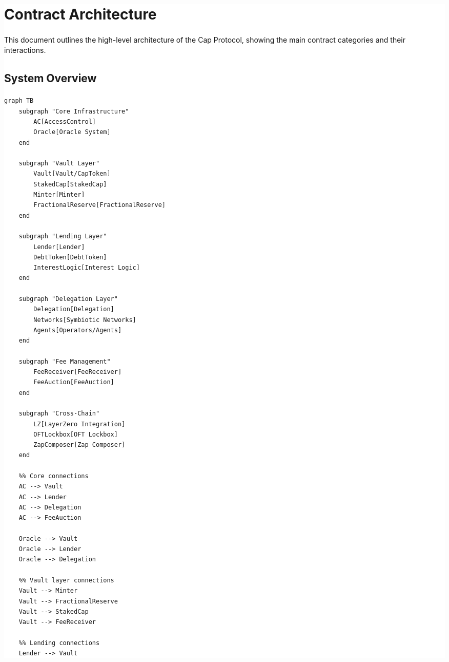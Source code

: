# Contract Architecture

This document outlines the high-level architecture of the Cap Protocol, showing the main contract categories and their interactions.

## System Overview

```mermaid
graph TB
    subgraph "Core Infrastructure"
        AC[AccessControl]
        Oracle[Oracle System]
    end
    
    subgraph "Vault Layer"
        Vault[Vault/CapToken]
        StakedCap[StakedCap]
        Minter[Minter]
        FractionalReserve[FractionalReserve]
    end
    
    subgraph "Lending Layer"
        Lender[Lender]
        DebtToken[DebtToken]
        InterestLogic[Interest Logic]
    end
    
    subgraph "Delegation Layer"
        Delegation[Delegation]
        Networks[Symbiotic Networks]
        Agents[Operators/Agents]
    end
    
    subgraph "Fee Management"
        FeeReceiver[FeeReceiver]
        FeeAuction[FeeAuction]
    end
    
    subgraph "Cross-Chain"
        LZ[LayerZero Integration]
        OFTLockbox[OFT Lockbox]
        ZapComposer[Zap Composer]
    end
    
    %% Core connections
    AC --> Vault
    AC --> Lender
    AC --> Delegation
    AC --> FeeAuction
    
    Oracle --> Vault
    Oracle --> Lender
    Oracle --> Delegation
    
    %% Vault layer connections
    Vault --> Minter
    Vault --> FractionalReserve
    Vault --> StakedCap
    Vault --> FeeReceiver
    
    %% Lending connections
    Lender --> Vault
```